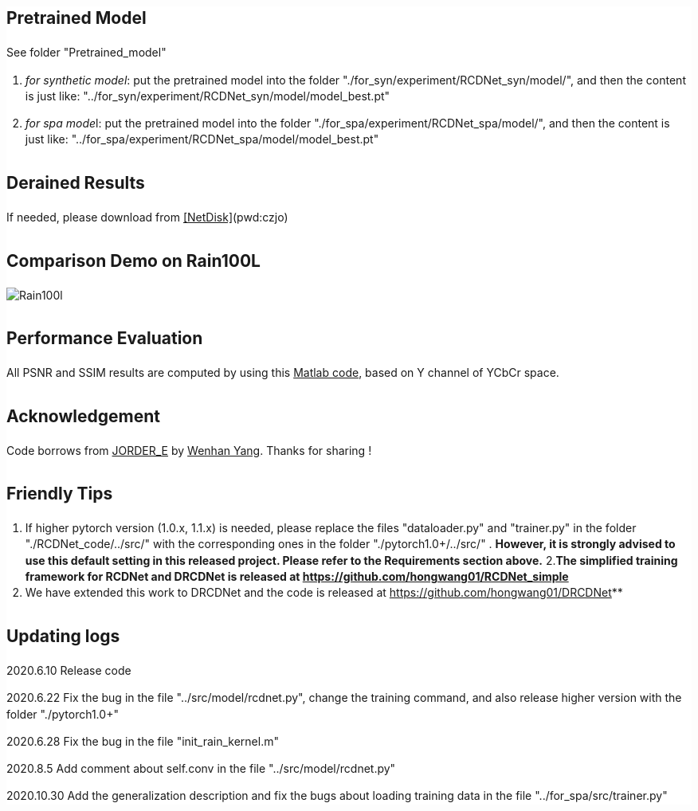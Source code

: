 ## Pretrained Model
See folder "Pretrained_model" 

1) *for synthetic model*:  put the pretrained model into the folder "./for_syn/experiment/RCDNet_syn/model/",  and then the content is just like: "../for_syn/experiment/RCDNet_syn/model/model_best.pt"

2) *for spa mode*l:  put the pretrained model into the folder "./for_spa/experiment/RCDNet_spa/model/",  and then the content is just like: "../for_spa/experiment/RCDNet_spa/model/model_best.pt"

## Derained Results
If needed, please download from  [[NetDisk]](https://pan.baidu.com/s/1L-kRO-8uAtby3NsSCpPaAA)(pwd:czjo) 

## Comparison Demo on Rain100L
![Rain100l](https://github.com/hongwang01/RCDNet/blob/master/Rain100l.png)

## Performance Evaluation

All PSNR and SSIM results are computed by using  this [Matlab code](https://github.com/hongwang01/RCDNet/tree/master/Performance_evaluation), based on Y channel of YCbCr space.

## Acknowledgement 
Code borrows from [JORDER_E](https://github.com/flyywh/JORDER-E-Deep-Image-Deraining-TPAMI-2019-Journal) by [Wenhan Yang](https://github.com/flyywh). Thanks for sharing !

## Friendly Tips
1. If higher pytorch version (1.0.x, 1.1.x) is needed, please replace the files "dataloader.py"  and "trainer.py" in the folder "./RCDNet_code/../src/" with the  corresponding ones in  the folder "./pytorch1.0+/../src/" . **However, it is strongly advised to use this default setting in this released project. Please refer to the Requirements section above.**
2.**The simplified training framework for RCDNet and DRCDNet is released at https://github.com/hongwang01/RCDNet_simple**
3. We have extended this work to DRCDNet and the code is released at https://github.com/hongwang01/DRCDNet**

## Updating logs

2020.6.10   Release code

2020.6.22   Fix the bug in the file "../src/model/rcdnet.py", change the training command, and also release higher version with the folder "./pytorch1.0+"

2020.6.28   Fix the bug in the file "init_rain_kernel.m"

2020.8.5    Add comment about self.conv in the file "../src/model/rcdnet.py"

2020.10.30  Add the generalization description and fix the bugs about loading training data in the file "../for_spa/src/trainer.py"
